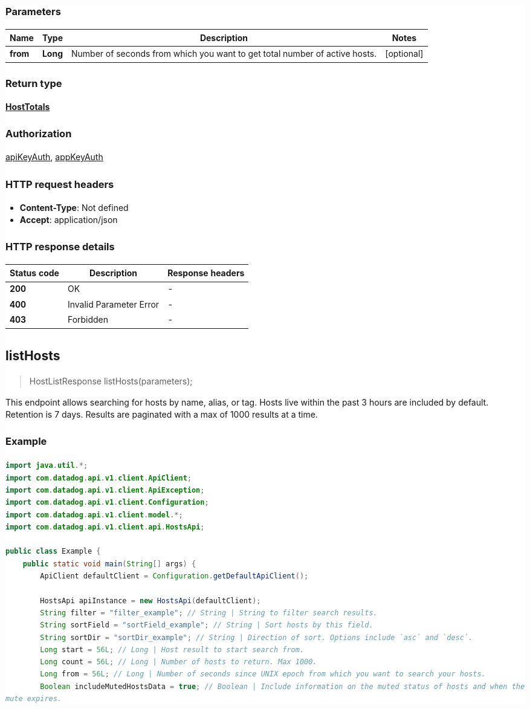 ### Parameters


Name | Type | Description  | Notes
------------- | ------------- | ------------- | -------------
 **from** | **Long**| Number of seconds from which you want to get total number of active hosts. | [optional]

### Return type

[**HostTotals**](HostTotals.md)

### Authorization

[apiKeyAuth](README.md#apiKeyAuth), [appKeyAuth](README.md#appKeyAuth)

### HTTP request headers

- **Content-Type**: Not defined
- **Accept**: application/json

### HTTP response details
| Status code | Description | Response headers |
|-------------|-------------|------------------|
| **200** | OK |  -  |
| **400** | Invalid Parameter Error |  -  |
| **403** | Forbidden |  -  |


## listHosts

> HostListResponse listHosts(parameters);

This endpoint allows searching for hosts by name, alias, or tag.
Hosts live within the past 3 hours are included by default.
Retention is 7 days.
Results are paginated with a max of 1000 results at a time.

### Example

```java
import java.util.*;
import com.datadog.api.v1.client.ApiClient;
import com.datadog.api.v1.client.ApiException;
import com.datadog.api.v1.client.Configuration;
import com.datadog.api.v1.client.model.*;
import com.datadog.api.v1.client.api.HostsApi;

public class Example {
    public static void main(String[] args) {
        ApiClient defaultClient = Configuration.getDefaultApiClient();

        HostsApi apiInstance = new HostsApi(defaultClient);
        String filter = "filter_example"; // String | String to filter search results.
        String sortField = "sortField_example"; // String | Sort hosts by this field.
        String sortDir = "sortDir_example"; // String | Direction of sort. Options include `asc` and `desc`.
        Long start = 56L; // Long | Host result to start search from.
        Long count = 56L; // Long | Number of hosts to return. Max 1000.
        Long from = 56L; // Long | Number of seconds since UNIX epoch from which you want to search your hosts.
        Boolean includeMutedHostsData = true; // Boolean | Include information on the muted status of hosts and when the mute expires.
```